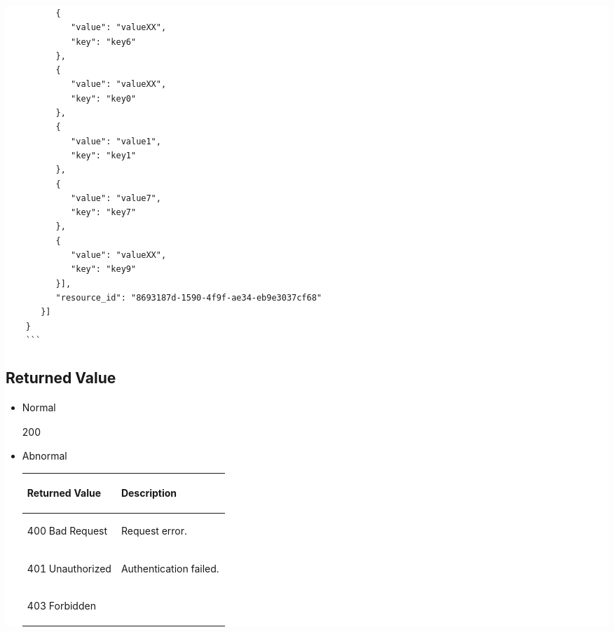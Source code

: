               {
                 "value": "valueXX",
                 "key": "key6"
              },
              {
                 "value": "valueXX",
                 "key": "key0"
              },
              {
                 "value": "value1",
                 "key": "key1"
              },
              {
                 "value": "value7",
                 "key": "key7"
              },
              {
                 "value": "valueXX",
                 "key": "key9"
              }],
              "resource_id": "8693187d-1590-4f9f-ae34-eb9e3037cf68"
           }]
        }
        ```



## Returned Value<a name="section49133105173551"></a>

-   Normal

    200

-   Abnormal

    <a name="table26085635173551"></a>
    <table><thead align="left"><tr id="row48029464173551"><th class="cellrowborder" valign="top" width="46.46%" id="mcps1.1.3.1.1"><p id="p65181382173551"><a name="p65181382173551"></a><a name="p65181382173551"></a>Returned Value</p>
    </th>
    <th class="cellrowborder" valign="top" width="53.54%" id="mcps1.1.3.1.2"><p id="p45200629173551"><a name="p45200629173551"></a><a name="p45200629173551"></a>Description</p>
    </th>
    </tr>
    </thead>
    <tbody><tr id="row37372365173551"><td class="cellrowborder" valign="top" width="46.46%" headers="mcps1.1.3.1.1 "><p id="p7262709173551"><a name="p7262709173551"></a><a name="p7262709173551"></a>400 Bad Request</p>
    </td>
    <td class="cellrowborder" valign="top" width="53.54%" headers="mcps1.1.3.1.2 "><p id="p51408533173551"><a name="p51408533173551"></a><a name="p51408533173551"></a>Request error.</p>
    </td>
    </tr>
    <tr id="row60023618173551"><td class="cellrowborder" valign="top" width="46.46%" headers="mcps1.1.3.1.1 "><p id="p30074890173551"><a name="p30074890173551"></a><a name="p30074890173551"></a>401 Unauthorized</p>
    </td>
    <td class="cellrowborder" valign="top" width="53.54%" headers="mcps1.1.3.1.2 "><p id="p20147039173551"><a name="p20147039173551"></a><a name="p20147039173551"></a>Authentication failed.</p>
    </td>
    </tr>
    <tr id="row47105625173551"><td class="cellrowborder" valign="top" width="46.46%" headers="mcps1.1.3.1.1 "><p id="p57459308173551"><a name="p57459308173551"></a><a name="p57459308173551"></a>403 Forbidden</p>
    </td>